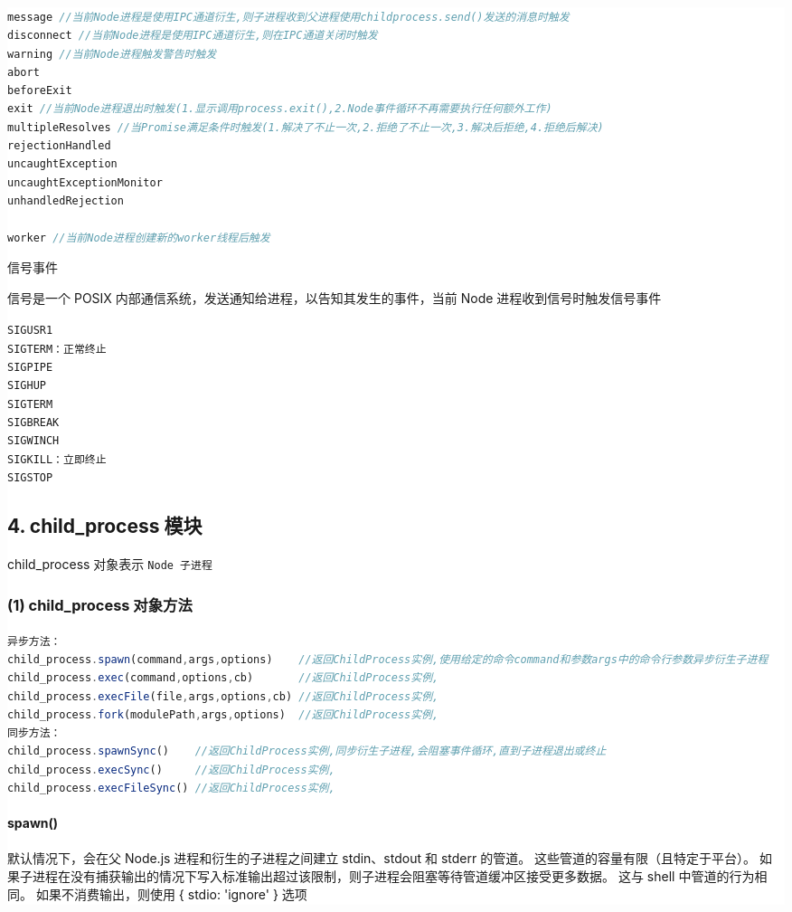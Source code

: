 ```js
message //当前Node进程是使用IPC通道衍生,则子进程收到父进程使用childprocess.send()发送的消息时触发
disconnect //当前Node进程是使用IPC通道衍生,则在IPC通道关闭时触发
warning //当前Node进程触发警告时触发
abort
beforeExit
exit //当前Node进程退出时触发(1.显示调用process.exit(),2.Node事件循环不再需要执行任何额外工作)
multipleResolves //当Promise满足条件时触发(1.解决了不止一次,2.拒绝了不止一次,3.解决后拒绝,4.拒绝后解决)
rejectionHandled
uncaughtException
uncaughtExceptionMonitor
unhandledRejection

worker //当前Node进程创建新的worker线程后触发
```

信号事件

信号是一个 POSIX 内部通信系统，发送通知给进程，以告知其发生的事件，当前 Node 进程收到信号时触发信号事件

```js
SIGUSR1
SIGTERM：正常终止
SIGPIPE
SIGHUP
SIGTERM
SIGBREAK
SIGWINCH
SIGKILL：立即终止
SIGSTOP

```

## 4. child_process 模块

child_process 对象表示 `Node 子进程`

### (1) child_process 对象方法

```js
异步方法：
child_process.spawn(command,args,options)    //返回ChildProcess实例,使用给定的命令command和参数args中的命令行参数异步衍生子进程
child_process.exec(command,options,cb)       //返回ChildProcess实例,
child_process.execFile(file,args,options,cb) //返回ChildProcess实例,
child_process.fork(modulePath,args,options)  //返回ChildProcess实例,
同步方法：
child_process.spawnSync()    //返回ChildProcess实例,同步衍生子进程,会阻塞事件循环,直到子进程退出或终止
child_process.execSync()     //返回ChildProcess实例,
child_process.execFileSync() //返回ChildProcess实例,
```

#### spawn()

默认情况下，会在父 Node.js 进程和衍生的子进程之间建立 stdin、stdout 和 stderr 的管道。 这些管道的容量有限（且特定于平台）。 如果子进程在没有捕获输出的情况下写入标准输出超过该限制，则子进程会阻塞等待管道缓冲区接受更多数据。 这与 shell 中管道的行为相同。 如果不消费输出，则使用 { stdio: 'ignore' } 选项

